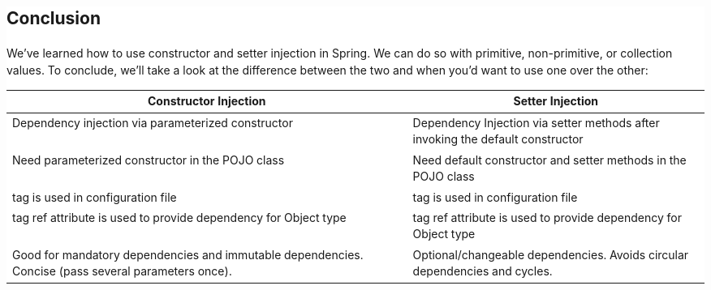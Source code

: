 ## **Conclusion**

We’ve learned how to use constructor and setter injection in Spring. We can do so with primitive, non-primitive, or collection values. To conclude, we’ll take a look at the difference between the two and when you’d want to use one over the other:

| Constructor Injection                                                                               | Setter Injection                                                               |
| --------------------------------------------------------------------------------------------------- | ------------------------------------------------------------------------------ |
| Dependency injection via parameterized constructor                                                  | Dependency Injection via setter methods after invoking the default constructor |
| Need parameterized constructor in the POJO class                                                    | Need default constructor and setter methods in the POJO class                  |
| <constructor-arg> tag is used in configuration file                                                 | <property> tag is used in configuration file                                   |
| <constructor-arg> tag ref attribute is used to provide dependency for Object type                   | <property> tag ref attribute is used to provide dependency for Object type     |
| Good for mandatory dependencies and immutable dependencies. Concise (pass several parameters once). | Optional/changeable dependencies. Avoids circular dependencies and cycles.     |
